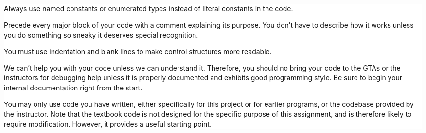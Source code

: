 Always use named constants or enumerated types instead of literal constants in the code.

Precede every major block of your code with a comment explaining its purpose. You don’t have to describe how it works unless you do something so sneaky it deserves special recognition.

You must use indentation and blank lines to make control structures more readable.

We can’t help you with your code unless we can understand it. Therefore, you should no bring your code to the GTAs or the instructors for debugging help unless it is properly documented and exhibits good programming style. Be sure to begin your internal documentation right from the start.

You may only use code you have written, either specifically for this project or for earlier programs, or the codebase provided by the instructor. Note that the textbook code is not designed for the specific purpose of this assignment, and is therefore likely to require modification. However, it provides a useful starting point.
